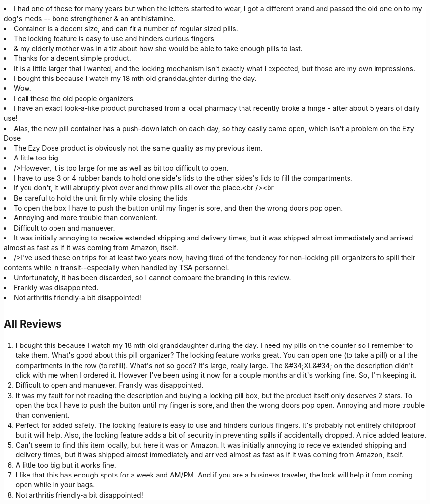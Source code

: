<li> I had one of these for many years but when the letters started to wear, I got a different brand and passed the old one on to my dog&#x27;s meds -- bone strengthener &amp; an antihistamine.</li>
<li> Container is a decent size, and can fit a number of regular sized pills.</li>
<li> The locking feature is easy to use and hinders curious fingers.  </li>
<li> &amp; my elderly mother was in a tiz about how she would be able to take enough pills to last.  </li>
<li> Thanks for a decent simple product.</li>
<li> It is a little larger that I wanted, and the locking mechanism isn&#x27;t exactly what I expected, but those are my own impressions.  </li>
<li> I bought this because I watch my 18 mth old granddaughter during the day.  </li>
<li> Wow.</li>
<li> I call these the old people organizers.  </li>
<li> I have an exact look-a-like product purchased from a local pharmacy that recently broke a hinge - after about 5 years of daily use!  </li>
<li> Alas, the new pill container has a push-down latch on each day, so they easily came open, which isn&#x27;t a problem on the Ezy Dose</li>
<li> The Ezy Dose product is obviously not the same quality as my previous item.</li>
<li> A little too big</li>
<li> /&gt;However, it is too large for me as well as bit too difficult to open.</li>
<li> I have to use 3 or 4 rubber bands to hold one side&#x27;s lids to the other sides&#x27;s lids to fill the compartments.  </li>
<li> If you don&#x27;t, it will abruptly pivot over and throw pills all over the place.&lt;br /&gt;&lt;br</li>
<li> Be careful to hold the unit firmly while closing the lids.  </li>
<li> To open the box I have to push the button until my finger is sore, and then the wrong doors pop open.</li>
<li> Annoying and more trouble than convenient.</li>
<li> Difficult to open and manuever.  </li>
<li> It was initially annoying to receive extended shipping and delivery times, but it was shipped almost immediately and arrived almost as fast as if it was coming from Amazon, itself.</li>
<li> /&gt;I&#x27;ve used these on trips for at least two years now, having tired of the tendency for non-locking pill organizers to spill their contents while in transit--especially when handled by TSA personnel.  </li>
<li> Unfortunately, it has been discarded, so I cannot compare the branding in this review.  </li>
<li> Frankly was disappointed.</li>
<li> Not arthritis friendly-a bit disappointed!</li>
</ol>

<h2>All Reviews</h2>

<ol>
    <li> I bought this because I watch my 18 mth old granddaughter during the day.  I need my pills on the counter so I remember to take them.  What&#x27;s good about this pill organizer?  The locking feature works great.  You can open one (to take a pill) or all the compartments in the row (to refill).  What&#x27;s not so good?  It&#x27;s large, really large.  The &amp;#34;XL&amp;#34; on the description didn&#x27;t click with me when I ordered it.  However I&#x27;ve been using it now for a couple months and it&#x27;s working fine.  So, I&#x27;m keeping it.</li>
    <li> Difficult to open and manuever.  Frankly was disappointed.</li>
    <li> It was my fault for not reading the description and buying a locking pill box, but the product itself only deserves 2 stars. To open the box I have to push the button until my finger is sore, and then the wrong doors pop open. Annoying and more trouble than convenient.</li>
    <li> Perfect for added safety.  The locking feature is easy to use and hinders curious fingers.  It&#x27;s probably not entirely childproof but it will help.  Also, the locking feature adds a bit of security in preventing spills if accidentally dropped.  A nice added feature.</li>
    <li> Can&#x27;t seem to find this item locally, but here it was on Amazon.  It was initially annoying to receive extended shipping and delivery times, but it was shipped almost immediately and arrived almost as fast as if it was coming from Amazon, itself.</li>
    <li> A little too big but it works fine.</li>
    <li> I like that this has enough spots for a week and AM/PM.  And if you are a business traveler, the lock will help it from coming open while in your bags.</li>
    <li> Not arthritis friendly-a bit disappointed!</li>